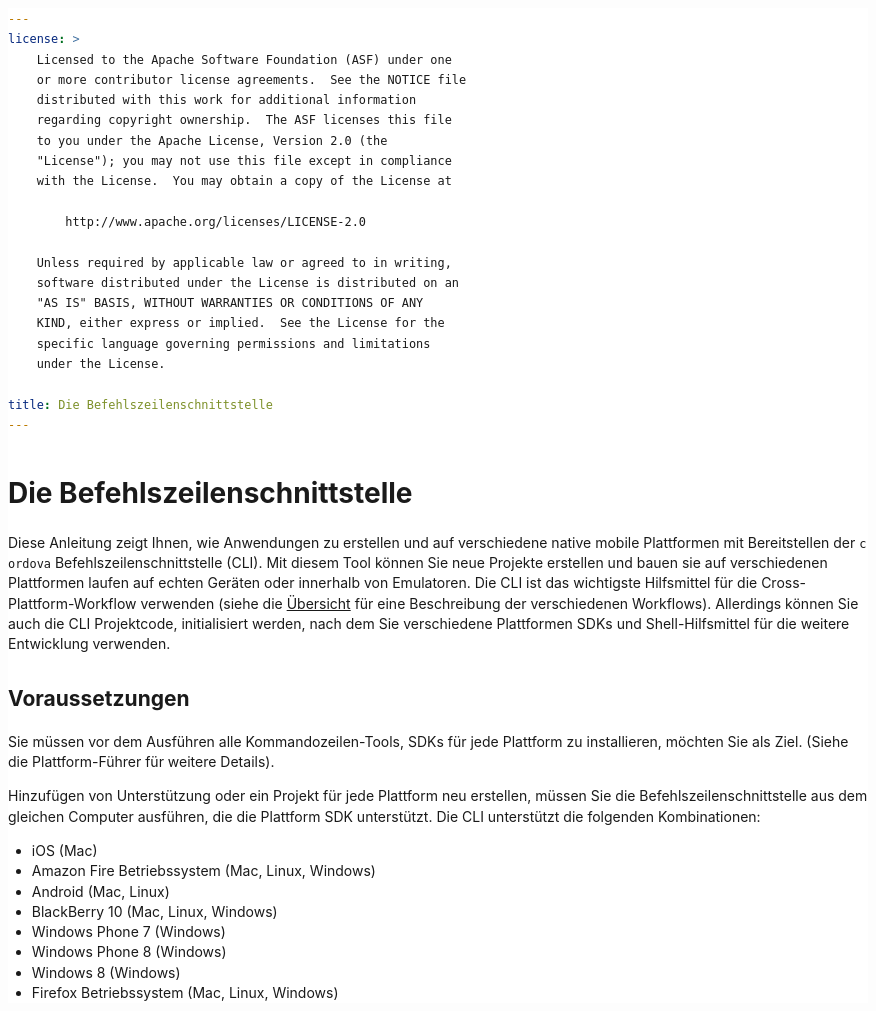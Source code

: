 ```yaml
---
license: >
    Licensed to the Apache Software Foundation (ASF) under one
    or more contributor license agreements.  See the NOTICE file
    distributed with this work for additional information
    regarding copyright ownership.  The ASF licenses this file
    to you under the Apache License, Version 2.0 (the
    "License"); you may not use this file except in compliance
    with the License.  You may obtain a copy of the License at

        http://www.apache.org/licenses/LICENSE-2.0

    Unless required by applicable law or agreed to in writing,
    software distributed under the License is distributed on an
    "AS IS" BASIS, WITHOUT WARRANTIES OR CONDITIONS OF ANY
    KIND, either express or implied.  See the License for the
    specific language governing permissions and limitations
    under the License.

title: Die Befehlszeilenschnittstelle
---
```


# Die Befehlszeilenschnittstelle

Diese Anleitung zeigt Ihnen, wie Anwendungen zu erstellen und auf verschiedene native mobile Plattformen mit Bereitstellen der `cordova` Befehlszeilenschnittstelle (CLI). Mit diesem Tool können Sie neue Projekte erstellen und bauen sie auf verschiedenen Plattformen laufen auf echten Geräten oder innerhalb von Emulatoren. Die CLI ist das wichtigste Hilfsmittel für die Cross-Plattform-Workflow verwenden (siehe die [Übersicht](../overview/index.html) für eine Beschreibung der verschiedenen Workflows). Allerdings können Sie auch die CLI Projektcode, initialisiert werden, nach dem Sie verschiedene Plattformen SDKs und Shell-Hilfsmittel für die weitere Entwicklung verwenden.

## Voraussetzungen

Sie müssen vor dem Ausführen alle Kommandozeilen-Tools, SDKs für jede Plattform zu installieren, möchten Sie als Ziel. (Siehe die Plattform-Führer für weitere Details).

Hinzufügen von Unterstützung oder ein Projekt für jede Plattform neu erstellen, müssen Sie die Befehlszeilenschnittstelle aus dem gleichen Computer ausführen, die die Plattform SDK unterstützt. Die CLI unterstützt die folgenden Kombinationen:

*   iOS (Mac)
*   Amazon Fire Betriebssystem (Mac, Linux, Windows)
*   Android (Mac, Linux)
*   BlackBerry 10 (Mac, Linux, Windows)
*   Windows Phone 7 (Windows)
*   Windows Phone 8 (Windows)
*   Windows 8 (Windows)
*   Firefox Betriebssystem (Mac, Linux, Windows)
